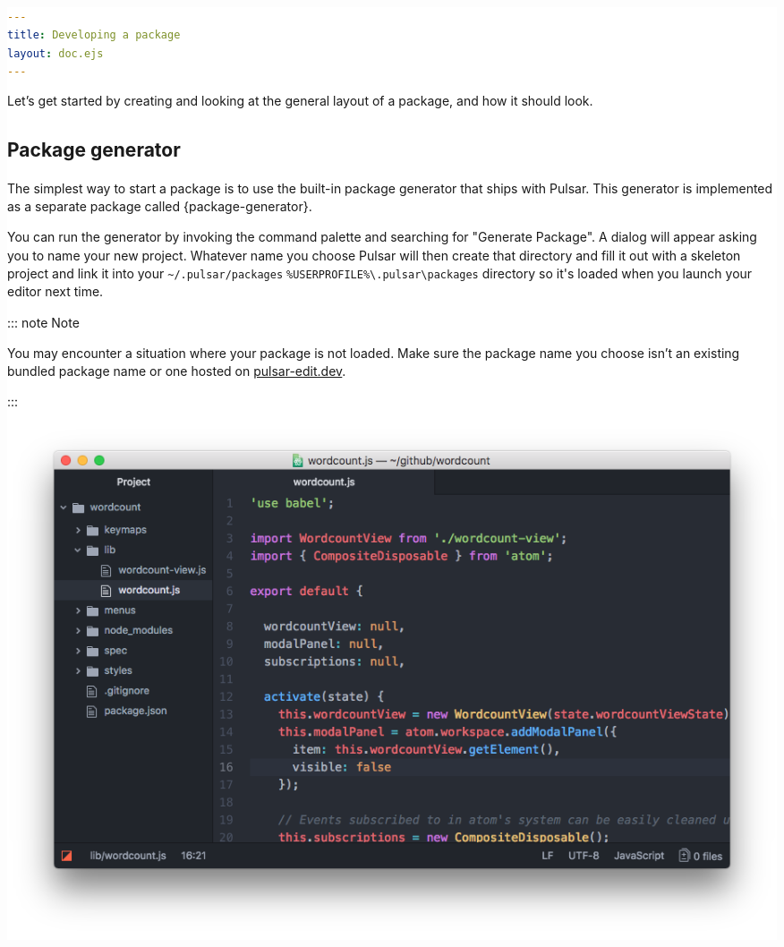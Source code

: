 ```yaml
---
title: Developing a package
layout: doc.ejs
---
```


Let’s get started by creating and looking at the general layout of a package, and how it should look.

## Package generator

The simplest way to start a package is to use the built-in package generator that ships with Pulsar. This generator is implemented as a separate package called {package-generator}.

You can run the generator by invoking the command palette and searching for "Generate Package". A dialog will appear asking you to name your new project. Whatever name you choose Pulsar will then create that directory and fill it out with a skeleton project and link it into your <span class="platform-linux platform-mac">`~/.pulsar/packages`</span> <span class="platform-win">`%USERPROFILE%\.pulsar\packages`</span> directory so it's loaded when you launch your editor next time.

::: note Note

You may encounter a situation where your package is not loaded.
Make sure the package name you choose isn’t an existing bundled package name or one hosted on [pulsar-edit.dev](https://web.pulsar-edit.dev/packages).

:::

![Basic generate Pulsar package](/img/atom/package.png)
